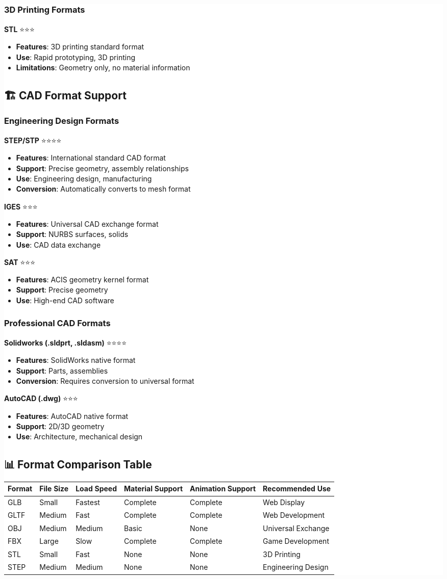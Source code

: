 ### 3D Printing Formats
**STL** ⭐⭐⭐
- **Features**: 3D printing standard format
- **Use**: Rapid prototyping, 3D printing
- **Limitations**: Geometry only, no material information

## 🏗️ CAD Format Support

### Engineering Design Formats
**STEP/STP** ⭐⭐⭐⭐
- **Features**: International standard CAD format
- **Support**: Precise geometry, assembly relationships
- **Use**: Engineering design, manufacturing
- **Conversion**: Automatically converts to mesh format

**IGES** ⭐⭐⭐
- **Features**: Universal CAD exchange format
- **Support**: NURBS surfaces, solids
- **Use**: CAD data exchange

**SAT** ⭐⭐⭐
- **Features**: ACIS geometry kernel format
- **Support**: Precise geometry
- **Use**: High-end CAD software

### Professional CAD Formats
**Solidworks (.sldprt, .sldasm)** ⭐⭐⭐⭐
- **Features**: SolidWorks native format
- **Support**: Parts, assemblies
- **Conversion**: Requires conversion to universal format

**AutoCAD (.dwg)** ⭐⭐⭐
- **Features**: AutoCAD native format
- **Support**: 2D/3D geometry
- **Use**: Architecture, mechanical design

## 📊 Format Comparison Table

| Format | File Size | Load Speed | Material Support | Animation Support | Recommended Use |
|--------|-----------|------------|------------------|-------------------|-----------------|
| GLB | Small | Fastest | Complete | Complete | Web Display |
| GLTF | Medium | Fast | Complete | Complete | Web Development |
| OBJ | Medium | Medium | Basic | None | Universal Exchange |
| FBX | Large | Slow | Complete | Complete | Game Development |
| STL | Small | Fast | None | None | 3D Printing |
| STEP | Medium | Medium | None | None | Engineering Design |
